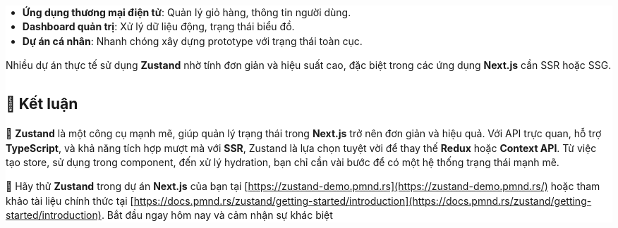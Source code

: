 -   **Ứng dụng thương mại điện tử**: Quản lý giỏ hàng, thông tin người dùng.
-   **Dashboard quản trị**: Xử lý dữ liệu động, trạng thái biểu đồ.
-   **Dự án cá nhân**: Nhanh chóng xây dựng prototype với trạng thái toàn cục.

Nhiều dự án thực tế sử dụng **Zustand** nhờ tính đơn giản và hiệu suất cao, đặc biệt trong các ứng dụng **Next.js** cần SSR hoặc SSG.

## 🏁 Kết luận

🎉 **Zustand** là một công cụ mạnh mẽ, giúp quản lý trạng thái trong **Next.js** trở nên đơn giản và hiệu quả. Với API trực quan, hỗ trợ **TypeScript**, và khả năng tích hợp mượt mà với **SSR**, Zustand là lựa chọn tuyệt vời để thay thế **Redux** hoặc **Context API**. Từ việc tạo store, sử dụng trong component, đến xử lý hydration, bạn chỉ cần vài bước để có một hệ thống trạng thái mạnh mẽ.

🔗 Hãy thử **Zustand** trong dự án **Next.js** của bạn tại [https://zustand-demo.pmnd.rs](https://zustand-demo.pmnd.rs/) hoặc tham khảo tài liệu chính thức tại [https://docs.pmnd.rs/zustand/getting-started/introduction](https://docs.pmnd.rs/zustand/getting-started/introduction). Bắt đầu ngay hôm nay và cảm nhận sự khác biệt
